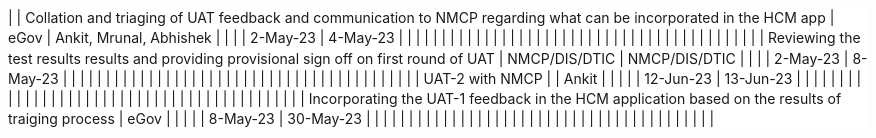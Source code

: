 |                                             | Collation and triaging of UAT feedback and communication to NMCP regarding what can be incorporated in the HCM app                                                                                                                   | eGov                   | Ankit, Mrunal, Abhishek    |             |              |                      | 2-May-23              | 4-May-23                   |                 |                                                                                                                                                         |       |        |        |        |       |        |        |                |        |        |        |                                                                                                          |                |                |        |                                                   |       |                                                   |                   |        |                                                   |       |        |                          |                      |       |                                |                |        |                  |       |        |                     |        |       |        |        |        |
|                                             | Reviewing the test results results and providing provisional sign off on first round of UAT                                                                                                                                          | NMCP/DIS/DTIC          | NMCP/DIS/DTIC              |             |              |                      | 2-May-23              | 8-May-23                   |                 |                                                                                                                                                         |       |        |        |        |       |        |        |                |        |        |        |                                                                                                          |                |                |        |                                                   |       |                                                   |                   |        |                                                   |       |        |                          |                      |       |                                |                |        |                  |       |        |                     |        |       |        |        |        |
| UAT-2 with NMCP                             |                                                                                                                                                                                                                                      | Ankit                  |                            |             |              |                      | 12-Jun-23             | 13-Jun-23                  |                 |                                                                                                                                                         |       |        |        |        |       |        |        |                |        |        |        |                                                                                                          |                |                |        |                                                   |       |                                                   |                   |        |                                                   |       |        |                          |                      |       |                                |                |        |                  |       |        |                     |        |       |        |        |        |
|                                             | Incorporating the UAT-1 feedback in the HCM application based on the results of traiging process                                                                                                                                     | eGov                   |                            |             |              |                      | 8-May-23              | 30-May-23                  |                 |                                                                                                                                                         |       |        |        |        |       |        |        |                |        |        |        |                                                                                                          |                |                |        |                                                   |       |                                                   |                   |        |                                                   |       |        |                          |                      |       |                                |                |        |                  |       |        |                     |        |       |        |        |        |